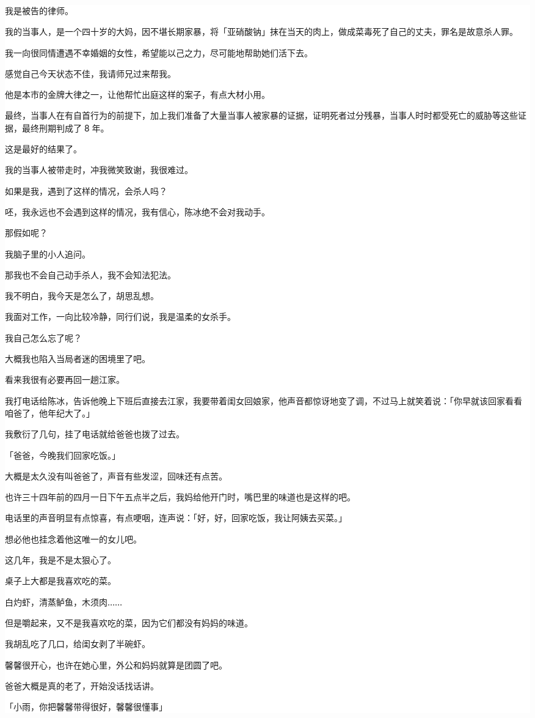 我是被告的律师。

我的当事人，是一个四十岁的大妈，因不堪长期家暴，将「亚硝酸钠」抹在当天的肉上，做成菜毒死了自己的丈夫，罪名是故意杀人罪。

我一向很同情遭遇不幸婚姻的女性，希望能以己之力，尽可能地帮助她们活下去。

感觉自己今天状态不佳，我请师兄过来帮我。

他是本市的金牌大律之一，让他帮忙出庭这样的案子，有点大材小用。

最终，当事人在有自首行为的前提下，加上我们准备了大量当事人被家暴的证据，证明死者过分残暴，当事人时时都受死亡的威胁等这些证据，最终刑期判成了 8 年。

这是最好的结果了。

我的当事人被带走时，冲我微笑致谢，我很难过。

如果是我，遇到了这样的情况，会杀人吗？

呸，我永远也不会遇到这样的情况，我有信心，陈冰绝不会对我动手。

那假如呢？

我脑子里的小人追问。

那我也不会自己动手杀人，我不会知法犯法。

我不明白，我今天是怎么了，胡思乱想。

我面对工作，一向比较冷静，同行们说，我是温柔的女杀手。

我自己怎么忘了呢？

大概我也陷入当局者迷的困境里了吧。

看来我很有必要再回一趟江家。

我打电话给陈冰，告诉他晚上下班后直接去江家，我要带着闺女回娘家，他声音都惊讶地变了调，不过马上就笑着说：「你早就该回家看看咱爸了，他年纪大了。」

我敷衍了几句，挂了电话就给爸爸也拨了过去。

「爸爸，今晚我们回家吃饭。」

大概是太久没有叫爸爸了，声音有些发涩，回味还有点苦。

也许三十四年前的四月一日下午五点半之后，我妈给他开门时，嘴巴里的味道也是这样的吧。

电话里的声音明显有点惊喜，有点哽咽，连声说：「好，好，回家吃饭，我让阿姨去买菜。」

想必他也挂念着他这唯一的女儿吧。

这几年，我是不是太狠心了。

桌子上大都是我喜欢吃的菜。

白灼虾，清蒸鲈鱼，木须肉……

但是嚼起来，又不是我喜欢吃的菜，因为它们都没有妈妈的味道。

我胡乱吃了几口，给闺女剥了半碗虾。

馨馨很开心，也许在她心里，外公和妈妈就算是团圆了吧。

爸爸大概是真的老了，开始没话找话讲。

「小雨，你把馨馨带得很好，馨馨很懂事」
